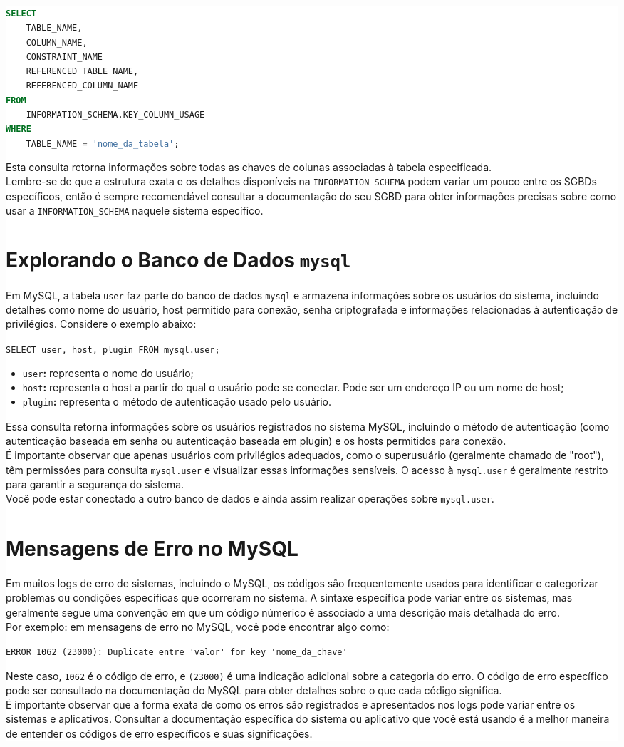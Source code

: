 ```sql
SELECT
    TABLE_NAME,
    COLUMN_NAME,
    CONSTRAINT_NAME
    REFERENCED_TABLE_NAME,
    REFERENCED_COLUMN_NAME
FROM
    INFORMATION_SCHEMA.KEY_COLUMN_USAGE
WHERE
    TABLE_NAME = 'nome_da_tabela';
```

Esta consulta retorna informações sobre todas as chaves de colunas associadas à tabela especificada.\
Lembre-se de que a estrutura exata e os detalhes disponíveis na `INFORMATION_SCHEMA` podem variar um pouco entre os SGBDs específicos, então é sempre recomendável consultar a documentação do seu SGBD para obter informações precisas sobre como usar a `INFORMATION_SCHEMA` naquele sistema específico.

# <a name = ""></a>Explorando o Banco de Dados `mysql`

Em MySQL, a tabela `user` faz parte do banco de dados `mysql` e armazena informações sobre os usuários do sistema, incluindo detalhes como nome do usuário, host permitido para conexão, senha criptografada e informações relacionadas à autenticação de privilégios. Considere o exemplo abaixo:

`SELECT user, host, plugin FROM mysql.user;`

- `user`**:** representa o nome do usuário;
- `host`**:** representa o host a partir do qual o usuário pode se conectar. Pode ser um endereço IP ou um nome de host;
- `plugin`**:** representa o método de autenticação usado pelo usuário.

Essa consulta retorna informações sobre os usuários registrados no sistema MySQL, incluindo o método de autenticação (como autenticação baseada em senha ou autenticação baseada em plugin) e os hosts permitidos para conexão.\
É importante observar que apenas usuários com privilégios adequados, como o superusuário (geralmente chamado de "root"), têm permissóes para consulta `mysql.user` e visualizar essas informações sensíveis. O acesso à `mysql.user` é geralmente restrito para garantir a segurança do sistema.\
Você pode estar conectado a outro banco de dados e ainda assim realizar operações sobre `mysql.user`.

# <a name = "mensagens-de-erro-no-mysql"></a>Mensagens de Erro no MySQL

Em muitos logs de erro de sistemas, incluindo o MySQL, os códigos são frequentemente usados para identificar e categorizar problemas ou condições específicas que ocorreram no sistema. A sintaxe específica pode variar entre os sistemas, mas geralmente segue uma convenção em que um código númerico é associado a uma descrição mais detalhada do erro.\
Por exemplo: em mensagens de erro no MySQL, você pode encontrar algo como:

`ERROR 1062 (23000): Duplicate entre 'valor' for key 'nome_da_chave'`

Neste caso, `1062` é o código de erro, e `(23000)` é uma indicação adicional sobre a categoria do erro. O código de erro específico pode ser consultado na documentação do MySQL para obter detalhes sobre o que cada código significa.\
É importante observar que a forma exata de como os erros são registrados e apresentados nos logs pode variar entre os sistemas e aplicativos. Consultar a documentação específica do sistema ou aplicativo que você está usando é a melhor maneira de entender os códigos de erro específicos e suas significações.
